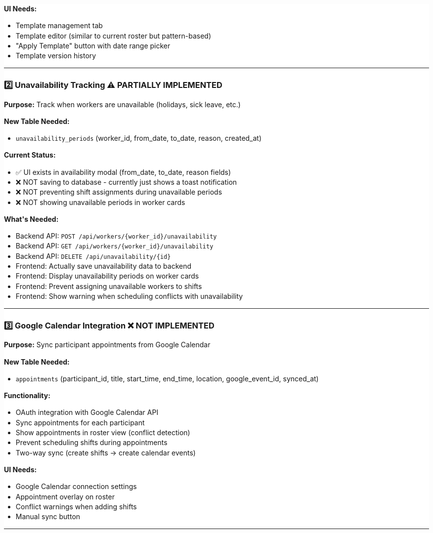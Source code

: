 **UI Needs:**
- Template management tab
- Template editor (similar to current roster but pattern-based)
- "Apply Template" button with date range picker
- Template version history

---

### 2️⃣ **Unavailability Tracking** ⚠️ PARTIALLY IMPLEMENTED
**Purpose:** Track when workers are unavailable (holidays, sick leave, etc.)

**New Table Needed:**
- `unavailability_periods` (worker_id, from_date, to_date, reason, created_at)

**Current Status:**
- ✅ UI exists in availability modal (from_date, to_date, reason fields)
- ❌ NOT saving to database - currently just shows a toast notification
- ❌ NOT preventing shift assignments during unavailable periods
- ❌ NOT showing unavailable periods in worker cards

**What's Needed:**
- Backend API: `POST /api/workers/{worker_id}/unavailability`
- Backend API: `GET /api/workers/{worker_id}/unavailability`
- Backend API: `DELETE /api/unavailability/{id}`
- Frontend: Actually save unavailability data to backend
- Frontend: Display unavailability periods on worker cards
- Frontend: Prevent assigning unavailable workers to shifts
- Frontend: Show warning when scheduling conflicts with unavailability

---

### 3️⃣ **Google Calendar Integration** ❌ NOT IMPLEMENTED
**Purpose:** Sync participant appointments from Google Calendar

**New Table Needed:**
- `appointments` (participant_id, title, start_time, end_time, location, google_event_id, synced_at)

**Functionality:**
- OAuth integration with Google Calendar API
- Sync appointments for each participant
- Show appointments in roster view (conflict detection)
- Prevent scheduling shifts during appointments
- Two-way sync (create shifts → create calendar events)

**UI Needs:**
- Google Calendar connection settings
- Appointment overlay on roster
- Conflict warnings when adding shifts
- Manual sync button

---
